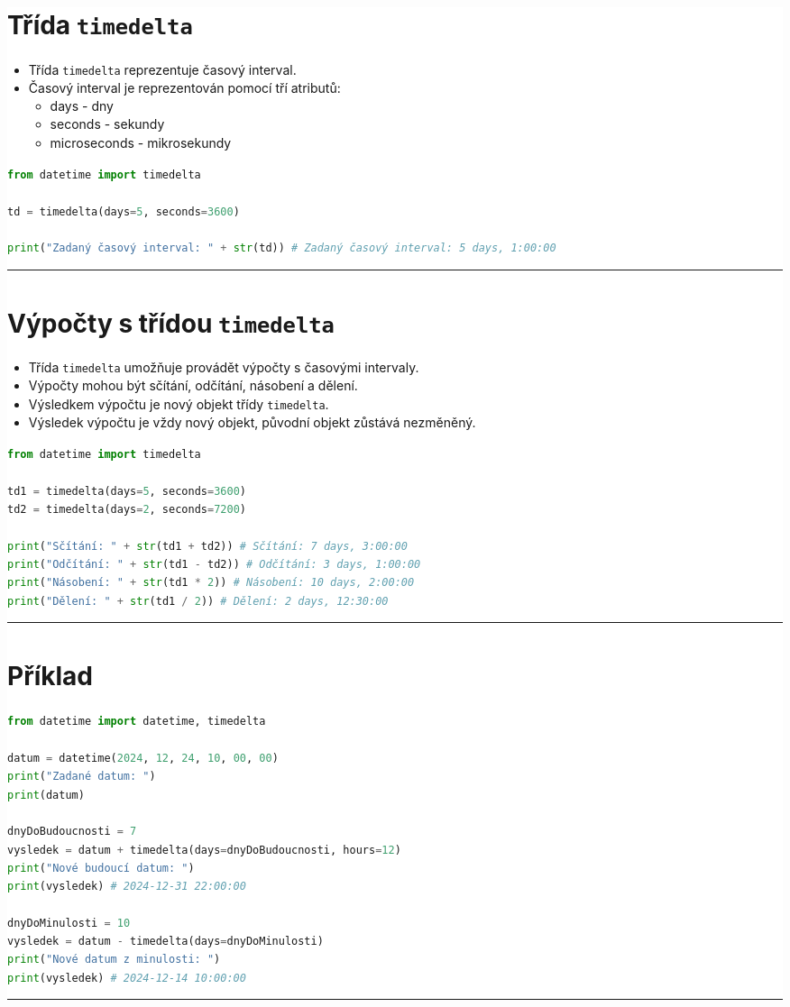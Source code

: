 
# Třída `timedelta`

- Třída `timedelta` reprezentuje časový interval.
- Časový interval je reprezentován pomocí tří atributů:
  - days - dny
  - seconds - sekundy
  - microseconds - mikrosekundy

```python
from datetime import timedelta

td = timedelta(days=5, seconds=3600)

print("Zadaný časový interval: " + str(td)) # Zadaný časový interval: 5 days, 1:00:00
```

---

# Výpočty s třídou `timedelta`

- Třída `timedelta` umožňuje provádět výpočty s časovými intervaly.
- Výpočty mohou být sčítání, odčítání, násobení a dělení.
- Výsledkem výpočtu je nový objekt třídy `timedelta`.
- Výsledek výpočtu je vždy nový objekt, původní objekt zůstává nezměněný.

```python
from datetime import timedelta

td1 = timedelta(days=5, seconds=3600)
td2 = timedelta(days=2, seconds=7200)

print("Sčítání: " + str(td1 + td2)) # Sčítání: 7 days, 3:00:00
print("Odčítání: " + str(td1 - td2)) # Odčítání: 3 days, 1:00:00
print("Násobení: " + str(td1 * 2)) # Násobení: 10 days, 2:00:00
print("Dělení: " + str(td1 / 2)) # Dělení: 2 days, 12:30:00
```

---

# Příklad

```python
from datetime import datetime, timedelta

datum = datetime(2024, 12, 24, 10, 00, 00)
print("Zadané datum: ")
print(datum)

dnyDoBudoucnosti = 7
vysledek = datum + timedelta(days=dnyDoBudoucnosti, hours=12)
print("Nové budoucí datum: ")
print(vysledek) # 2024-12-31 22:00:00

dnyDoMinulosti = 10
vysledek = datum - timedelta(days=dnyDoMinulosti)
print("Nové datum z minulosti: ")
print(vysledek) # 2024-12-14 10:00:00

```

---